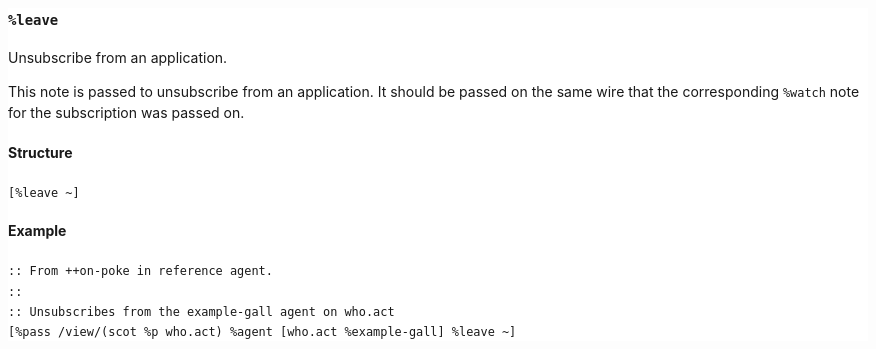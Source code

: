 ### `%leave`

Unsubscribe from an application.

This note is passed to unsubscribe from an application. It should be passed on
the same wire that the corresponding `%watch` note for the subscription was
passed on.

#### Structure

```hoon
[%leave ~]
```

#### Example

```hoon
:: From ++on-poke in reference agent.
::
:: Unsubscribes from the example-gall agent on who.act
[%pass /view/(scot %p who.act) %agent [who.act %example-gall] %leave ~]
```
